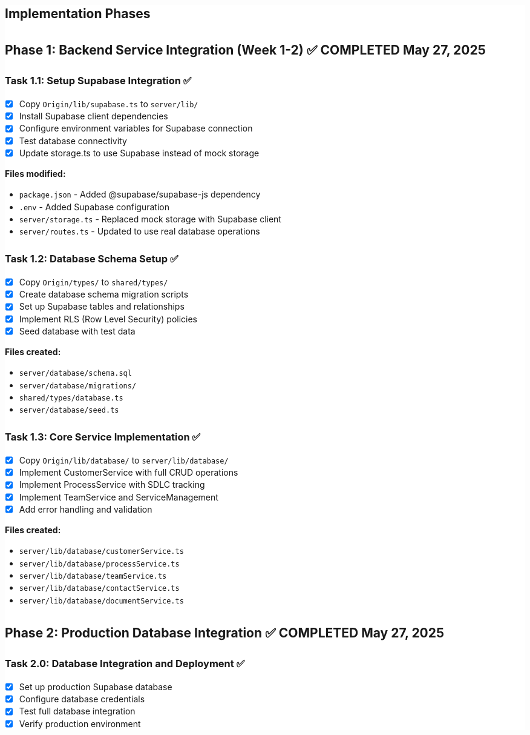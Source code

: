 ## Implementation Phases

## **Phase 1: Backend Service Integration (Week 1-2)** ✅ **COMPLETED May 27, 2025**

### **Task 1.1: Setup Supabase Integration** ✅
- [x] Copy `Origin/lib/supabase.ts` to `server/lib/`
- [x] Install Supabase client dependencies
- [x] Configure environment variables for Supabase connection
- [x] Test database connectivity
- [x] Update storage.ts to use Supabase instead of mock storage

**Files modified:**
- `package.json` - Added @supabase/supabase-js dependency
- `.env` - Added Supabase configuration
- `server/storage.ts` - Replaced mock storage with Supabase client
- `server/routes.ts` - Updated to use real database operations

### **Task 1.2: Database Schema Setup** ✅
- [x] Copy `Origin/types/` to `shared/types/`
- [x] Create database schema migration scripts
- [x] Set up Supabase tables and relationships
- [x] Implement RLS (Row Level Security) policies
- [x] Seed database with test data

**Files created:**
- `server/database/schema.sql`
- `server/database/migrations/`
- `shared/types/database.ts`
- `server/database/seed.ts`

### **Task 1.3: Core Service Implementation** ✅
- [x] Copy `Origin/lib/database/` to `server/lib/database/`
- [x] Implement CustomerService with full CRUD operations
- [x] Implement ProcessService with SDLC tracking
- [x] Implement TeamService and ServiceManagement
- [x] Add error handling and validation

**Files created:**
- `server/lib/database/customerService.ts`
- `server/lib/database/processService.ts`
- `server/lib/database/teamService.ts`
- `server/lib/database/contactService.ts`
- `server/lib/database/documentService.ts`

## **Phase 2: Production Database Integration** ✅ **COMPLETED May 27, 2025**

### **Task 2.0: Database Integration and Deployment** ✅
- [x] Set up production Supabase database
- [x] Configure database credentials
- [x] Test full database integration
- [x] Verify production environment
